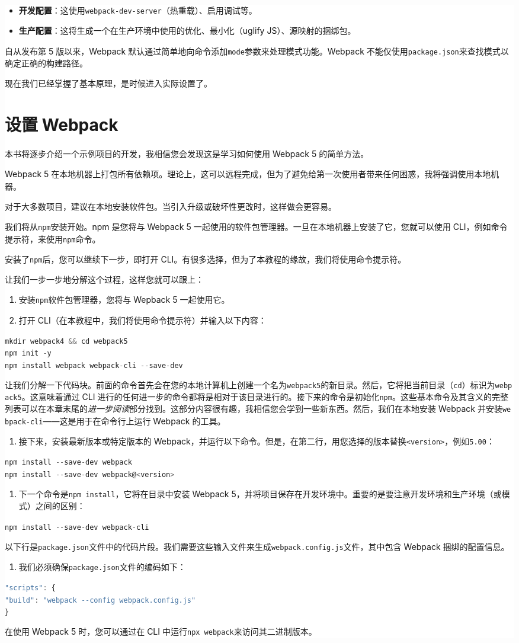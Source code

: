 +   **开发配置**：这使用`webpack-dev-server`（热重载）、启用调试等。

+   **生产配置**：这将生成一个在生产环境中使用的优化、最小化（uglify JS）、源映射的捆绑包。

自从发布第 5 版以来，Webpack 默认通过简单地向命令添加`mode`参数来处理模式功能。Webpack 不能仅使用`package.json`来查找模式以确定正确的构建路径。

现在我们已经掌握了基本原理，是时候进入实际设置了。

# 设置 Webpack

本书将逐步介绍一个示例项目的开发，我相信您会发现这是学习如何使用 Webpack 5 的简单方法。

Webpack 5 在本地机器上打包所有依赖项。理论上，这可以远程完成，但为了避免给第一次使用者带来任何困惑，我将强调使用本地机器。

对于大多数项目，建议在本地安装软件包。当引入升级或破坏性更改时，这样做会更容易。

我们将从`npm`安装开始。npm 是您将与 Webpack 5 一起使用的软件包管理器。一旦在本地机器上安装了它，您就可以使用 CLI，例如命令提示符，来使用`npm`命令。

安装了`npm`后，您可以继续下一步，即打开 CLI。有很多选择，但为了本教程的缘故，我们将使用命令提示符。

让我们一步一步地分解这个过程，这样您就可以跟上：

1.  安装`npm`软件包管理器，您将与 Wepback 5 一起使用它。

1.  打开 CLI（在本教程中，我们将使用命令提示符）并输入以下内容：

```js
mkdir webpack4 && cd webpack5
npm init -y
npm install webpack webpack-cli --save-dev
```

让我们分解一下代码块。前面的命令首先会在您的本地计算机上创建一个名为`webpack5`的新目录。然后，它将把当前目录（`cd`）标识为`webpack5`。这意味着通过 CLI 进行的任何进一步的命令都将是相对于该目录进行的。接下来的命令是初始化`npm`。这些基本命令及其含义的完整列表可以在本章末尾的*进一步阅读*部分找到。这部分内容很有趣，我相信您会学到一些新东西。然后，我们在本地安装 Webpack 并安装`webpack-cli`——这是用于在命令行上运行 Webpack 的工具。

1.  接下来，安装最新版本或特定版本的 Webpack，并运行以下命令。但是，在第二行，用您选择的版本替换`<version>`，例如`5.00`：

```js
npm install --save-dev webpack
npm install --save-dev webpack@<version>
```

1.  下一个命令是`npm install`，它将在目录中安装 Webpack 5，并将项目保存在开发环境中。重要的是要注意开发环境和生产环境（或模式）之间的区别：

```js
npm install --save-dev webpack-cli
```

以下行是`package.json`文件中的代码片段。我们需要这些输入文件来生成`webpack.config.js`文件，其中包含 Webpack 捆绑的配置信息。

1.  我们必须确保`package.json`文件的编码如下：

```js
"scripts": {
"build": "webpack --config webpack.config.js"
}
```

在使用 Webpack 5 时，您可以通过在 CLI 中运行`npx webpack`来访问其二进制版本。
